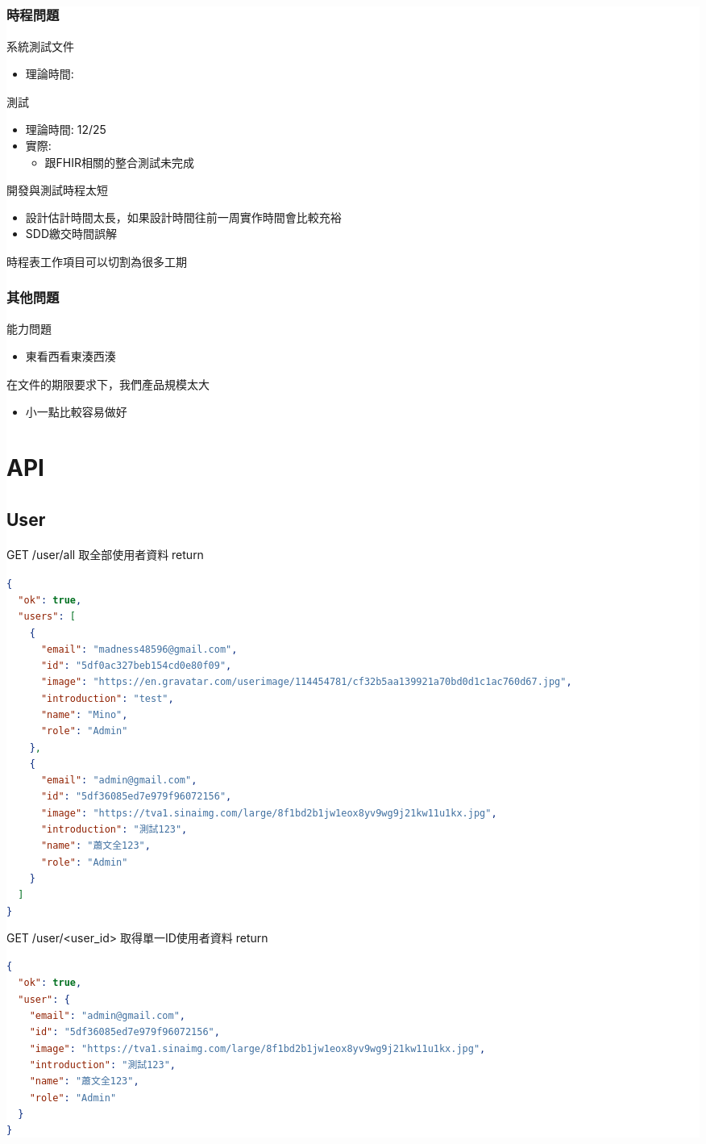 ### 時程問題
系統測試文件
- 理論時間: 

測試
- 理論時間: 12/25
- 實際:
    - 跟FHIR相關的整合測試未完成

開發與測試時程太短
- 設計估計時間太長，如果設計時間往前一周實作時間會比較充裕
- SDD繳交時間誤解

時程表工作項目可以切割為很多工期

### 其他問題
能力問題
- 東看西看東湊西湊

在文件的期限要求下，我們產品規模太大
- 小一點比較容易做好

# API
## User
GET /user/all 取全部使用者資料
return
```json
{
  "ok": true,
  "users": [
    {
      "email": "madness48596@gmail.com",
      "id": "5df0ac327beb154cd0e80f09",
      "image": "https://en.gravatar.com/userimage/114454781/cf32b5aa139921a70bd0d1c1ac760d67.jpg",
      "introduction": "test",
      "name": "Mino",
      "role": "Admin"
    },
    {
      "email": "admin@gmail.com",
      "id": "5df36085ed7e979f96072156",
      "image": "https://tva1.sinaimg.com/large/8f1bd2b1jw1eox8yv9wg9j21kw11u1kx.jpg",
      "introduction": "測試123",
      "name": "蕭文全123",
      "role": "Admin"
    }
  ]
}
```
GET     /user/<user_id>  取得單一ID使用者資料
return
```json
{
  "ok": true,
  "user": {
    "email": "admin@gmail.com",
    "id": "5df36085ed7e979f96072156",
    "image": "https://tva1.sinaimg.com/large/8f1bd2b1jw1eox8yv9wg9j21kw11u1kx.jpg",
    "introduction": "測試123",
    "name": "蕭文全123",
    "role": "Admin"
  }
}
```
